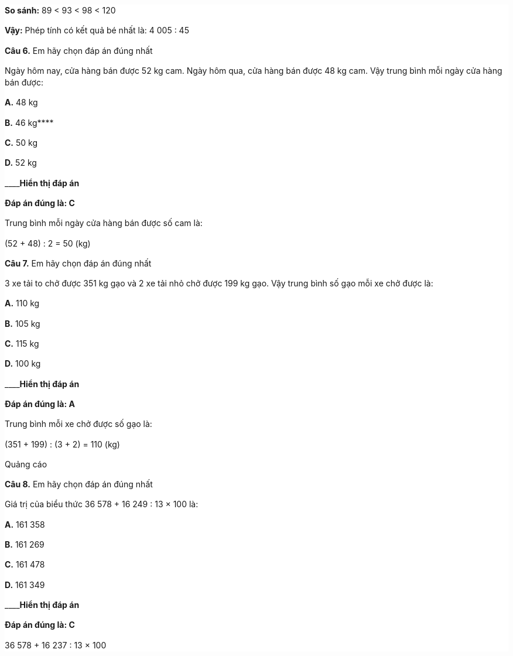**So sánh:** 89 < 93 < 98 < 120

**Vậy:** Phép tính có kết quả bé nhất là: 4 005 : 45

**Câu 6.** Em hãy chọn đáp án đúng nhất

Ngày hôm nay, cửa hàng bán được 52 kg cam. Ngày hôm qua, cửa hàng bán được 48 kg cam. Vậy trung bình mỗi ngày cửa hàng bán được: 

**A.** 48 kg 

**B.** 46 kg****

**C.** 50 kg

**D.** 52 kg

____**Hiển thị đáp án**

**Đáp án đúng là: C**

Trung bình mỗi ngày cửa hàng bán được số cam là:

(52 + 48) : 2 = 50 (kg)

**Câu 7.** Em hãy chọn đáp án đúng nhất

3 xe tải to chở được 351 kg gạo và 2 xe tải nhỏ chở được 199 kg gạo. Vậy trung bình số gạo mỗi xe chở được là:

**A.** 110 kg

**B.** 105 kg

**C.** 115 kg

**D.** 100 kg

____**Hiển thị đáp án**

**Đáp án đúng là: A**

Trung bình mỗi xe chở được số gạo là:

(351 + 199) : (3 + 2) = 110 (kg)

Quảng cáo

**Câu 8.** Em hãy chọn đáp án đúng nhất

Giá trị của biểu thức 36 578 + 16 249 : 13 × 100 là: 

**A.** 161 358

**B.** 161 269

**C.** 161 478

**D.** 161 349

____**Hiển thị đáp án**

**Đáp án đúng là: C**

36 578 + 16 237 : 13 × 100
